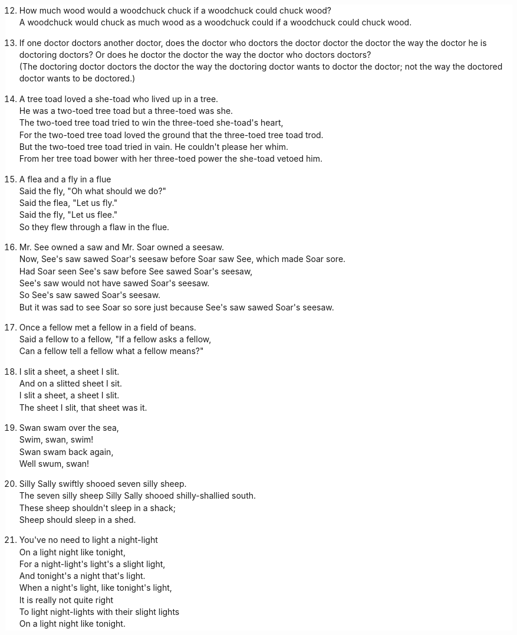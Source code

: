 12. How much wood would a woodchuck chuck if a woodchuck could chuck wood?<br>
A woodchuck would chuck as much wood as a woodchuck could if a woodchuck could chuck wood.

13. If one doctor doctors another doctor, does the doctor who doctors the doctor doctor the doctor the way the doctor he is doctoring doctors? Or does he doctor the doctor the way the doctor who doctors doctors?<br>
(The doctoring doctor doctors the doctor the way the doctoring doctor wants to doctor the doctor; not the way the doctored doctor wants to be doctored.)

14. A tree toad loved a she-toad who lived up in a tree.<br>
He was a two-toed tree toad but a three-toed was she.<br>
The two-toed tree toad tried to win the three-toed she-toad's heart,<br>
For the two-toed tree toad loved the ground that the three-toed tree toad trod.<br>
But the two-toed tree toad tried in vain.  He couldn't please her whim.<br>
From her tree toad bower with her three-toed power the she-toad vetoed him.

15. A flea and a fly in a flue<br>
Said the fly, "Oh what should we do?"<br>
Said the flea, "Let us fly."<br>
Said the fly, "Let us flee."<br>
So they flew through a flaw in the flue.

16. Mr. See owned a saw and Mr. Soar owned a seesaw.<br>
Now, See's saw sawed Soar's seesaw before Soar saw See, which made Soar sore.<br>
Had Soar seen See's saw before See sawed Soar's seesaw,<br>
See's saw would not have sawed Soar's seesaw.<br>
So See's saw sawed Soar's seesaw.<br>
But it was sad to see Soar so sore just because See's saw sawed Soar's seesaw.

17. Once a fellow met a fellow in a field of beans.<br>
Said a fellow to a fellow, "If a fellow asks a fellow,<br>
Can a fellow tell a fellow what a fellow means?"

18. I slit a sheet, a sheet I slit.<br>
And on a slitted sheet I sit.<br>
I slit a sheet, a sheet I slit.<br>
The sheet I slit, that sheet was it.

19. Swan swam over the sea,<br>
Swim, swan, swim!<br>
Swan swam back again,<br>
Well swum, swan!

20. Silly Sally swiftly shooed seven silly sheep.<br>
The seven silly sheep Silly Sally shooed shilly-shallied south.<br>
These sheep shouldn't sleep in a shack;<br>
Sheep should sleep in a shed.

21. You've no need to light a night-light<br>
On a light night like tonight,<br>
For a night-light's light's a slight light,<br>
And tonight's a night that's light.<br>
When a night's light, like tonight's light,<br>
It is really not quite right<br>
To light night-lights with their slight lights<br>
On a light night like tonight.
